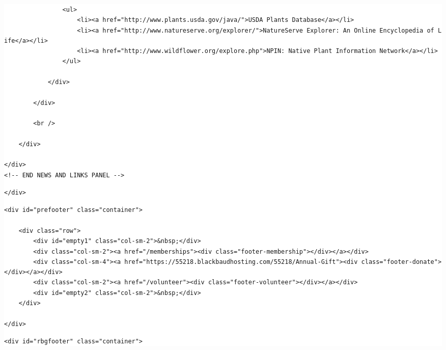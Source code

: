 					<ul>
						<li><a href="http://www.plants.usda.gov/java/">USDA Plants Database</a></li>
						<li><a href="http://www.natureserve.org/explorer/">NatureServe Explorer: An Online Encyclopedia of Life</a></li>
						<li><a href="http://www.wildflower.org/explore.php">NPIN: Native Plant Information Network</a></li>
					</ul>	
				
				</div>
				
			</div>
						
			<br />
		
		</div>
			
	</div>
	<!-- END NEWS AND LINKS PANEL -->
	
</div>


    </div>
  </div>
</div>



<script>
  (function(i,s,o,g,r,a,m){i['GoogleAnalyticsObject']=r;i[r]=i[r]||function(){
  (i[r].q=i[r].q||[]).push(arguments)},i[r].l=1*new Date();a=s.createElement(o),
  m=s.getElementsByTagName(o)[0];a.async=1;a.src=g;m.parentNode.insertBefore(a,m)
  })(window,document,'script','https://www.google-analytics.com/analytics.js','ga');

  ga('create', 'UA-252478-3', 'auto');
  ga('send', 'pageview');

</script>

</body>


<div id="prefooterbg">
	
	<div id="prefooter" class="container">
	
		<div class="row">
			<div id="empty1" class="col-sm-2">&nbsp;</div>
			<div class="col-sm-2"><a href="/memberships"><div class="footer-membership"></div></a></div>
			<div class="col-sm-4"><a href="https://55218.blackbaudhosting.com/55218/Annual-Gift"><div class="footer-donate"></div></a></div>
			<div class="col-sm-2"><a href="/volunteer"><div class="footer-volunteer"></div></a></div>
			<div id="empty2" class="col-sm-2">&nbsp;</div>
		</div>
		
	</div>
	
</div>

<div id="rbgfooterbg">

	<div id="rbgfooter" class="container">
	